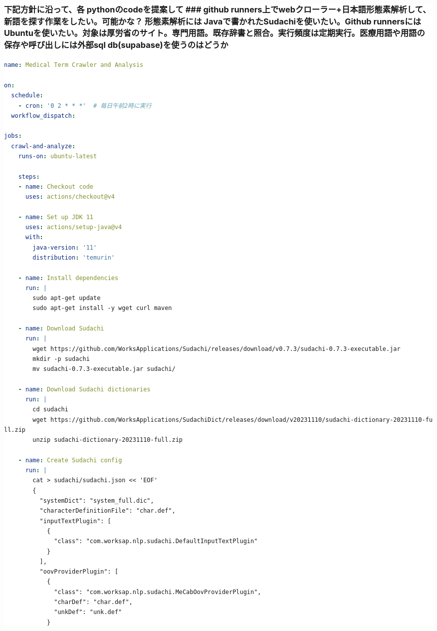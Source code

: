 ### 下記方針に沿って、各 pythonのcodeを提案して ### github runners上でwebクローラー+日本語形態素解析して、新語を探す作業をしたい。可能かな？ 形態素解析には Javaで書かれたSudachiを使いたい。Github runnersには Ubuntuを使いたい。対象は厚労省のサイト。専門用語。既存辞書と照合。実行頻度は定期実行。医療用語や用語の保存や呼び出しには外部sql db(supabase)を使うのはどうか

```yaml
name: Medical Term Crawler and Analysis

on:
  schedule:
    - cron: '0 2 * * *'  # 毎日午前2時に実行
  workflow_dispatch:

jobs:
  crawl-and-analyze:
    runs-on: ubuntu-latest
    
    steps:
    - name: Checkout code
      uses: actions/checkout@v4
      
    - name: Set up JDK 11
      uses: actions/setup-java@v4
      with:
        java-version: '11'
        distribution: 'temurin'
        
    - name: Install dependencies
      run: |
        sudo apt-get update
        sudo apt-get install -y wget curl maven
        
    - name: Download Sudachi
      run: |
        wget https://github.com/WorksApplications/Sudachi/releases/download/v0.7.3/sudachi-0.7.3-executable.jar
        mkdir -p sudachi
        mv sudachi-0.7.3-executable.jar sudachi/
        
    - name: Download Sudachi dictionaries
      run: |
        cd sudachi
        wget https://github.com/WorksApplications/SudachiDict/releases/download/v20231110/sudachi-dictionary-20231110-full.zip
        unzip sudachi-dictionary-20231110-full.zip
        
    - name: Create Sudachi config
      run: |
        cat > sudachi/sudachi.json << 'EOF'
        {
          "systemDict": "system_full.dic",
          "characterDefinitionFile": "char.def",
          "inputTextPlugin": [
            {
              "class": "com.worksap.nlp.sudachi.DefaultInputTextPlugin"
            }
          ],
          "oovProviderPlugin": [
            {
              "class": "com.worksap.nlp.sudachi.MeCabOovProviderPlugin",
              "charDef": "char.def",
              "unkDef": "unk.def"
            }
```